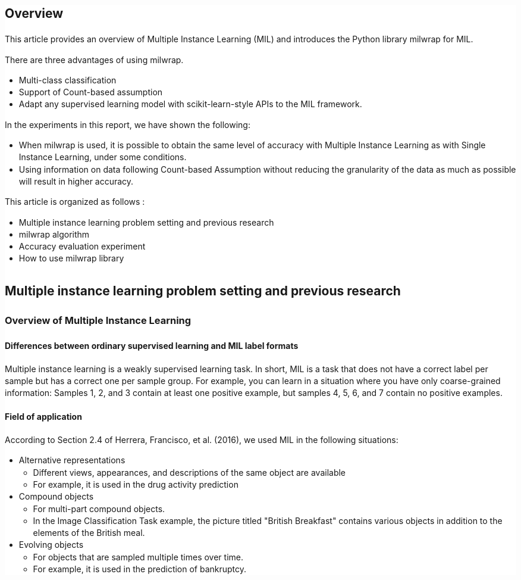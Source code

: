## Overview

This article provides an overview of Multiple Instance Learning (MIL) and introduces the Python library milwrap for MIL.

There are three advantages of using milwrap.

- Multi-class classification
- Support of Count-based assumption
- Adapt any supervised learning model with scikit-learn-style APIs to the MIL framework.

In the experiments in this report, we have shown the following:

- When milwrap is used, it is possible to obtain the same level of accuracy with Multiple Instance Learning as with Single Instance Learning, under some conditions.
- Using information on data following Count-based Assumption without reducing the granularity of the data as much as possible will result in higher accuracy.

This article is organized as follows :

- Multiple instance learning problem setting and previous research
- milwrap algorithm
- Accuracy evaluation experiment
- How to use milwrap library

## Multiple instance learning problem setting and previous research

### Overview of Multiple Instance Learning

#### Differences between ordinary supervised learning and MIL label formats

Multiple instance learning is a weakly supervised learning task.
In short, MIL is a task that does not have a correct label per sample but has a correct one per sample group.
For example, you can learn in a situation where you have only coarse-grained information: Samples 1, 2, and 3 contain at least one positive example, but samples 4, 5, 6, and 7 contain no positive examples.


#### Field of application

According to Section 2.4 of Herrera, Francisco, et al. (2016), we used MIL in the following situations:

- Alternative representations
  - Different views, appearances, and descriptions of the same object are available
  - For example, it is used in the drug activity prediction
- Compound objects
  - For multi-part compound objects.
  - In the Image Classification Task example, the picture titled "British Breakfast" contains various objects in addition to the elements of the British meal.
- Evolving objects
  - For objects that are sampled multiple times over time.
  - For example, it is used in the prediction of bankruptcy.
